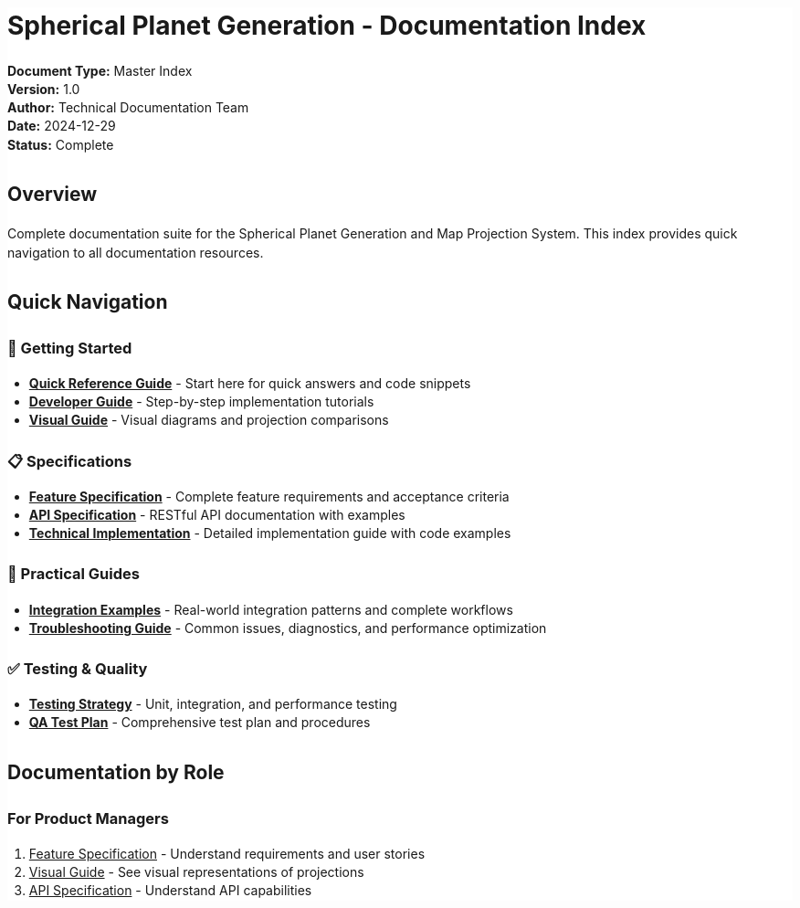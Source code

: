 # Spherical Planet Generation - Documentation Index

**Document Type:** Master Index  
**Version:** 1.0  
**Author:** Technical Documentation Team  
**Date:** 2024-12-29  
**Status:** Complete

## Overview

Complete documentation suite for the Spherical Planet Generation and Map Projection System. This index provides quick navigation to all documentation resources.

## Quick Navigation

### 🚀 Getting Started
- **[Quick Reference Guide](quick-reference-spherical-planet.md)** - Start here for quick answers and code snippets
- **[Developer Guide](developer-guide-spherical-planet-generation.md)** - Step-by-step implementation tutorials
- **[Visual Guide](visual-guide-map-projections.md)** - Visual diagrams and projection comparisons

### 📋 Specifications
- **[Feature Specification](spec-spherical-planet-generation.md)** - Complete feature requirements and acceptance criteria
- **[API Specification](api-spherical-planet-generation.md)** - RESTful API documentation with examples
- **[Technical Implementation](tech-spherical-planet-implementation.md)** - Detailed implementation guide with code examples

### 🔧 Practical Guides
- **[Integration Examples](integration-examples-spherical-planet.md)** - Real-world integration patterns and complete workflows
- **[Troubleshooting Guide](troubleshooting-spherical-planet.md)** - Common issues, diagnostics, and performance optimization

### ✅ Testing & Quality
- **[Testing Strategy](testing-spherical-planet-generation.md)** - Unit, integration, and performance testing
- **[QA Test Plan](qa-test-plan-spherical-planet.md)** - Comprehensive test plan and procedures

## Documentation by Role

### For Product Managers
1. [Feature Specification](spec-spherical-planet-generation.md) - Understand requirements and user stories
2. [Visual Guide](visual-guide-map-projections.md) - See visual representations of projections
3. [API Specification](api-spherical-planet-generation.md) - Understand API capabilities
